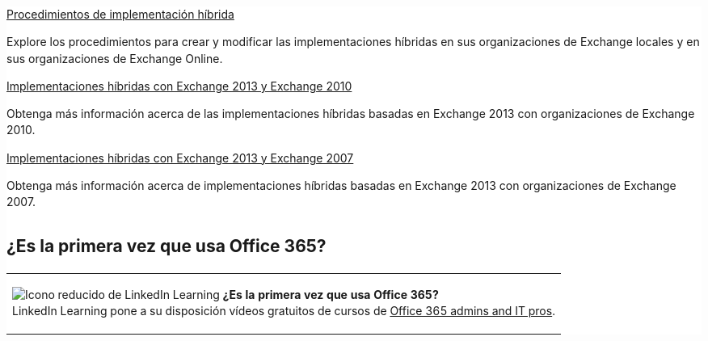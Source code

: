 <tr class="odd">
<td><p><a href="hybrid-deployment-procedures-exchange-2013-help.md">Procedimientos de implementación híbrida</a></p></td>
<td><p>Explore los procedimientos para crear y modificar las implementaciones híbridas en sus organizaciones de Exchange locales y en sus organizaciones de Exchange Online.</p></td>
</tr>
<tr class="even">
<td><p><a href="hybrid-deployments-with-exchange-2013-and-exchange-2010-exchange-2013-help.md">Implementaciones híbridas con Exchange 2013 y Exchange 2010</a></p></td>
<td><p>Obtenga más información acerca de las implementaciones híbridas basadas en Exchange 2013 con organizaciones de Exchange 2010.</p></td>
</tr>
<tr class="odd">
<td><p><a href="hybrid-deployments-with-exchange-2013-and-exchange-2007-exchange-2013-help.md">Implementaciones híbridas con Exchange 2013 y Exchange 2007</a></p></td>
<td><p>Obtenga más información acerca de implementaciones híbridas basadas en Exchange 2013 con organizaciones de Exchange 2007.</p></td>
</tr>
</tbody>
</table>


## ¿Es la primera vez que usa Office 365?


<table>
<colgroup>
<col style="width: 100%" />
</colgroup>
<tbody>
<tr class="odd">
<td><p><img src="images/Dn249373.eac8a413-9498-4220-8544-1e37d1aaea13(EXCHG.150).png" title="Icono reducido de LinkedIn Learning" alt="Icono reducido de LinkedIn Learning" /> <strong>¿Es la primera vez que usa Office 365?</strong><br />
LinkedIn Learning pone a su disposición vídeos gratuitos de cursos de <a href="https://support.office.com/es-es/article/office-365-admin-and-it-pro-courses-68cc9b95-0bdc-491e-a81f-ee70b3ec63c5">Office 365 admins and IT pros</a>.</p></td>
</tr>
</tbody>
</table>

